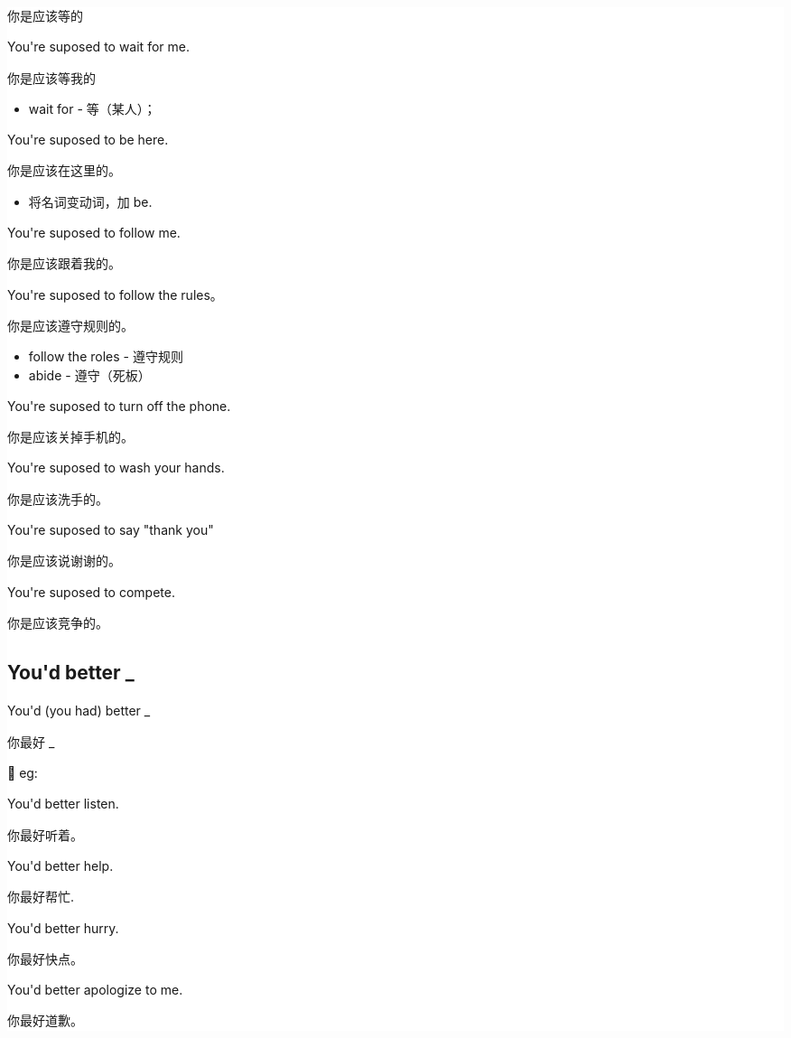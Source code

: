 你是应该等的

You're suposed to wait for me.

你是应该等我的

- wait for - 等（某人）；

You're suposed to be here.

你是应该在这里的。

- 将名词变动词，加 be.

You're suposed to follow me.

你是应该跟着我的。

You're suposed to follow the rules。

你是应该遵守规则的。

- follow the roles - 遵守规则
- abide - 遵守（死板）

You're suposed to turn off the phone.

你是应该关掉手机的。

You're suposed to wash your hands.

你是应该洗手的。

You're suposed to say "thank you"

你是应该说谢谢的。

You're suposed to compete.

你是应该竞争的。

## You'd better _

You'd (you had) better _

你最好 _

:egg: eg:

You'd better listen.

你最好听着。

You'd better help.

你最好帮忙.

You'd better hurry.

你最好快点。

You'd better apologize to me.

你最好道歉。
